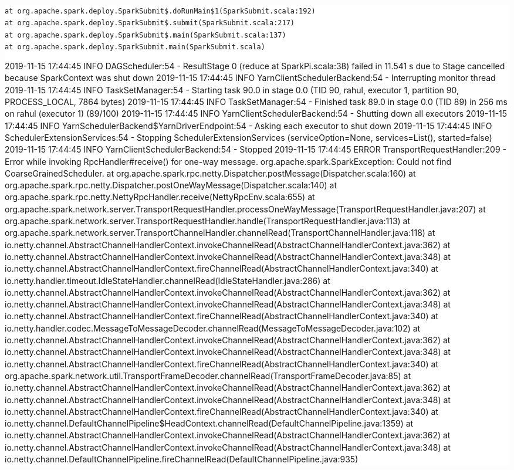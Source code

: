 	at org.apache.spark.deploy.SparkSubmit$.doRunMain$1(SparkSubmit.scala:192)
	at org.apache.spark.deploy.SparkSubmit$.submit(SparkSubmit.scala:217)
	at org.apache.spark.deploy.SparkSubmit$.main(SparkSubmit.scala:137)
	at org.apache.spark.deploy.SparkSubmit.main(SparkSubmit.scala)
2019-11-15 17:44:45 INFO  DAGScheduler:54 - ResultStage 0 (reduce at SparkPi.scala:38) failed in 11.541 s due to Stage cancelled because SparkContext was shut down
2019-11-15 17:44:45 INFO  YarnClientSchedulerBackend:54 - Interrupting monitor thread
2019-11-15 17:44:45 INFO  TaskSetManager:54 - Starting task 90.0 in stage 0.0 (TID 90, rahul, executor 1, partition 90, PROCESS_LOCAL, 7864 bytes)
2019-11-15 17:44:45 INFO  TaskSetManager:54 - Finished task 89.0 in stage 0.0 (TID 89) in 256 ms on rahul (executor 1) (89/100)
2019-11-15 17:44:45 INFO  YarnClientSchedulerBackend:54 - Shutting down all executors
2019-11-15 17:44:45 INFO  YarnSchedulerBackend$YarnDriverEndpoint:54 - Asking each executor to shut down
2019-11-15 17:44:45 INFO  SchedulerExtensionServices:54 - Stopping SchedulerExtensionServices
(serviceOption=None,
 services=List(),
 started=false)
2019-11-15 17:44:45 INFO  YarnClientSchedulerBackend:54 - Stopped
2019-11-15 17:44:45 ERROR TransportRequestHandler:209 - Error while invoking RpcHandler#receive() for one-way message.
org.apache.spark.SparkException: Could not find CoarseGrainedScheduler.
	at org.apache.spark.rpc.netty.Dispatcher.postMessage(Dispatcher.scala:160)
	at org.apache.spark.rpc.netty.Dispatcher.postOneWayMessage(Dispatcher.scala:140)
	at org.apache.spark.rpc.netty.NettyRpcHandler.receive(NettyRpcEnv.scala:655)
	at org.apache.spark.network.server.TransportRequestHandler.processOneWayMessage(TransportRequestHandler.java:207)
	at org.apache.spark.network.server.TransportRequestHandler.handle(TransportRequestHandler.java:113)
	at org.apache.spark.network.server.TransportChannelHandler.channelRead(TransportChannelHandler.java:118)
	at io.netty.channel.AbstractChannelHandlerContext.invokeChannelRead(AbstractChannelHandlerContext.java:362)
	at io.netty.channel.AbstractChannelHandlerContext.invokeChannelRead(AbstractChannelHandlerContext.java:348)
	at io.netty.channel.AbstractChannelHandlerContext.fireChannelRead(AbstractChannelHandlerContext.java:340)
	at io.netty.handler.timeout.IdleStateHandler.channelRead(IdleStateHandler.java:286)
	at io.netty.channel.AbstractChannelHandlerContext.invokeChannelRead(AbstractChannelHandlerContext.java:362)
	at io.netty.channel.AbstractChannelHandlerContext.invokeChannelRead(AbstractChannelHandlerContext.java:348)
	at io.netty.channel.AbstractChannelHandlerContext.fireChannelRead(AbstractChannelHandlerContext.java:340)
	at io.netty.handler.codec.MessageToMessageDecoder.channelRead(MessageToMessageDecoder.java:102)
	at io.netty.channel.AbstractChannelHandlerContext.invokeChannelRead(AbstractChannelHandlerContext.java:362)
	at io.netty.channel.AbstractChannelHandlerContext.invokeChannelRead(AbstractChannelHandlerContext.java:348)
	at io.netty.channel.AbstractChannelHandlerContext.fireChannelRead(AbstractChannelHandlerContext.java:340)
	at org.apache.spark.network.util.TransportFrameDecoder.channelRead(TransportFrameDecoder.java:85)
	at io.netty.channel.AbstractChannelHandlerContext.invokeChannelRead(AbstractChannelHandlerContext.java:362)
	at io.netty.channel.AbstractChannelHandlerContext.invokeChannelRead(AbstractChannelHandlerContext.java:348)
	at io.netty.channel.AbstractChannelHandlerContext.fireChannelRead(AbstractChannelHandlerContext.java:340)
	at io.netty.channel.DefaultChannelPipeline$HeadContext.channelRead(DefaultChannelPipeline.java:1359)
	at io.netty.channel.AbstractChannelHandlerContext.invokeChannelRead(AbstractChannelHandlerContext.java:362)
	at io.netty.channel.AbstractChannelHandlerContext.invokeChannelRead(AbstractChannelHandlerContext.java:348)
	at io.netty.channel.DefaultChannelPipeline.fireChannelRead(DefaultChannelPipeline.java:935)
